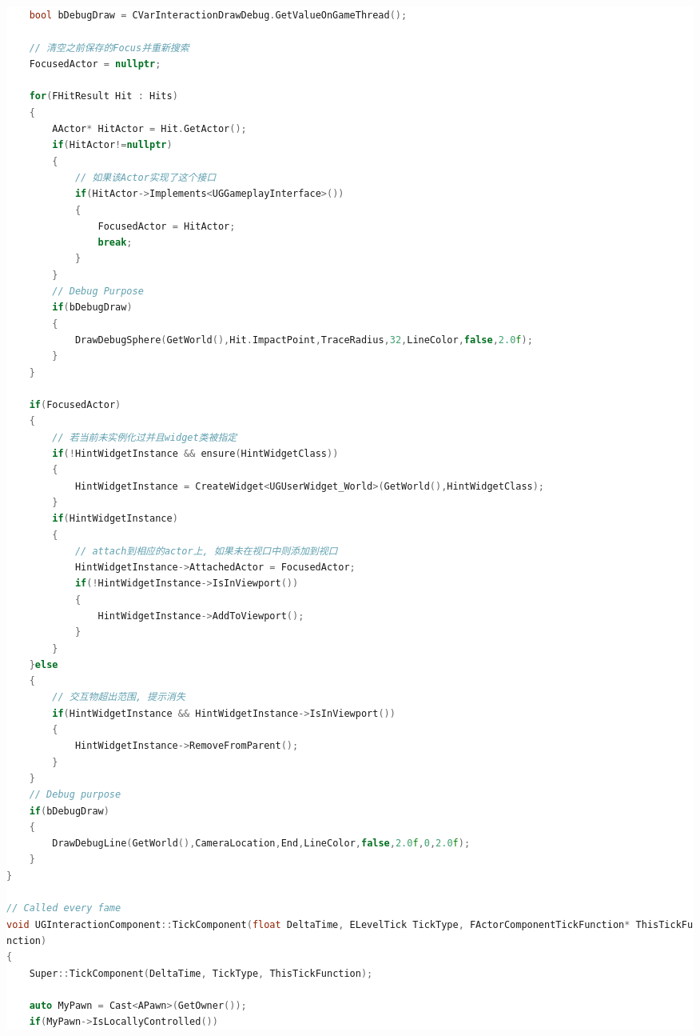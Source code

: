 ```cpp
	bool bDebugDraw = CVarInteractionDrawDebug.GetValueOnGameThread();

	// 清空之前保存的Focus并重新搜索
	FocusedActor = nullptr;
	
	for(FHitResult Hit : Hits)
	{
		AActor* HitActor = Hit.GetActor();
		if(HitActor!=nullptr)
		{
			// 如果该Actor实现了这个接口
			if(HitActor->Implements<UGGameplayInterface>())
			{
				FocusedActor = HitActor;
				break;
			}
		}
		// Debug Purpose
		if(bDebugDraw)
		{
			DrawDebugSphere(GetWorld(),Hit.ImpactPoint,TraceRadius,32,LineColor,false,2.0f);
		}
	}

	if(FocusedActor)
	{
		// 若当前未实例化过并且widget类被指定
		if(!HintWidgetInstance && ensure(HintWidgetClass))
		{
			HintWidgetInstance = CreateWidget<UGUserWidget_World>(GetWorld(),HintWidgetClass);
		}
		if(HintWidgetInstance)
		{
			// attach到相应的actor上, 如果未在视口中则添加到视口
			HintWidgetInstance->AttachedActor = FocusedActor;
			if(!HintWidgetInstance->IsInViewport())
			{
				HintWidgetInstance->AddToViewport();
			}
		}
	}else
	{
		// 交互物超出范围, 提示消失
		if(HintWidgetInstance && HintWidgetInstance->IsInViewport())
		{
			HintWidgetInstance->RemoveFromParent();
		}
	}
	// Debug purpose
	if(bDebugDraw)
	{
		DrawDebugLine(GetWorld(),CameraLocation,End,LineColor,false,2.0f,0,2.0f);
	}
}

// Called every fame
void UGInteractionComponent::TickComponent(float DeltaTime, ELevelTick TickType, FActorComponentTickFunction* ThisTickFunction)
{
	Super::TickComponent(DeltaTime, TickType, ThisTickFunction);

	auto MyPawn = Cast<APawn>(GetOwner());
	if(MyPawn->IsLocallyControlled())
```